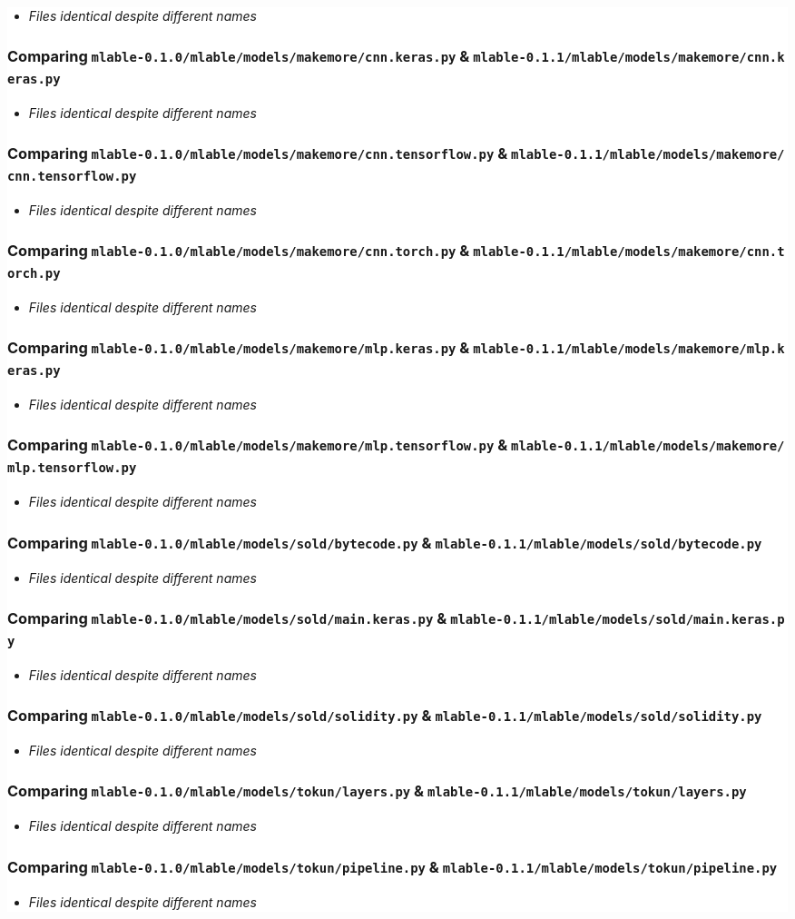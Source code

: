  * *Files identical despite different names*

### Comparing `mlable-0.1.0/mlable/models/makemore/cnn.keras.py` & `mlable-0.1.1/mlable/models/makemore/cnn.keras.py`

 * *Files identical despite different names*

### Comparing `mlable-0.1.0/mlable/models/makemore/cnn.tensorflow.py` & `mlable-0.1.1/mlable/models/makemore/cnn.tensorflow.py`

 * *Files identical despite different names*

### Comparing `mlable-0.1.0/mlable/models/makemore/cnn.torch.py` & `mlable-0.1.1/mlable/models/makemore/cnn.torch.py`

 * *Files identical despite different names*

### Comparing `mlable-0.1.0/mlable/models/makemore/mlp.keras.py` & `mlable-0.1.1/mlable/models/makemore/mlp.keras.py`

 * *Files identical despite different names*

### Comparing `mlable-0.1.0/mlable/models/makemore/mlp.tensorflow.py` & `mlable-0.1.1/mlable/models/makemore/mlp.tensorflow.py`

 * *Files identical despite different names*

### Comparing `mlable-0.1.0/mlable/models/sold/bytecode.py` & `mlable-0.1.1/mlable/models/sold/bytecode.py`

 * *Files identical despite different names*

### Comparing `mlable-0.1.0/mlable/models/sold/main.keras.py` & `mlable-0.1.1/mlable/models/sold/main.keras.py`

 * *Files identical despite different names*

### Comparing `mlable-0.1.0/mlable/models/sold/solidity.py` & `mlable-0.1.1/mlable/models/sold/solidity.py`

 * *Files identical despite different names*

### Comparing `mlable-0.1.0/mlable/models/tokun/layers.py` & `mlable-0.1.1/mlable/models/tokun/layers.py`

 * *Files identical despite different names*

### Comparing `mlable-0.1.0/mlable/models/tokun/pipeline.py` & `mlable-0.1.1/mlable/models/tokun/pipeline.py`

 * *Files identical despite different names*
